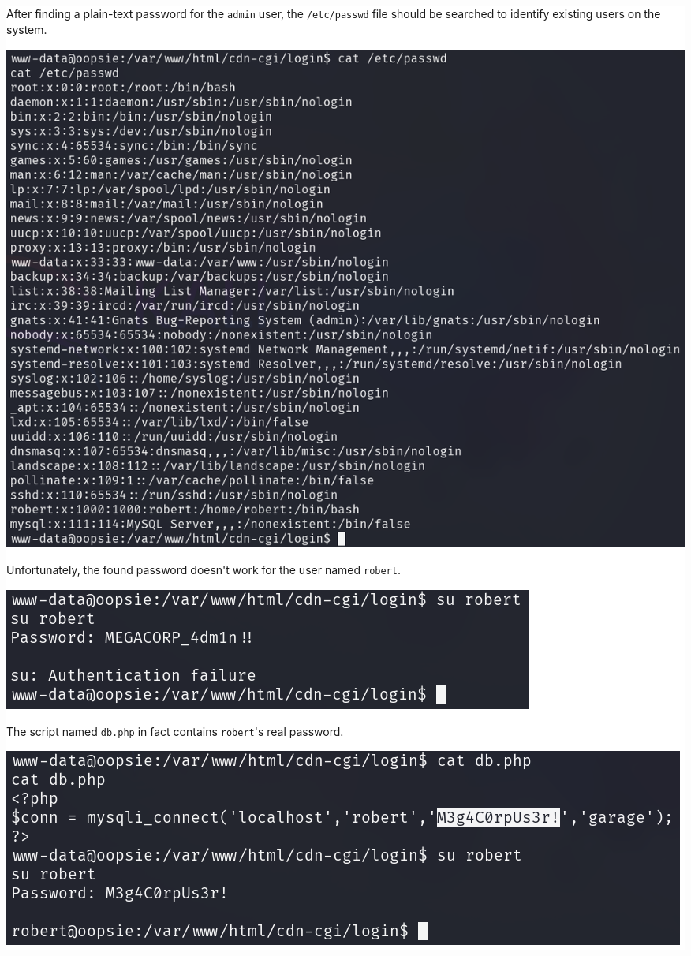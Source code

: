 After finding a plain-text password for the `admin` user, the `/etc/passwd` file
should be searched to identify existing users on the system.

![test](/pictures/articles/htb/oopsie/19-users.png)

Unfortunately, the found password doesn't work for the user named `robert`.

![test](/pictures/articles/htb/oopsie/20-failed-attempt.png)

The script named `db.php` in fact contains `robert`'s real password.

![test](/pictures/articles/htb/oopsie/21-authentication.png)
